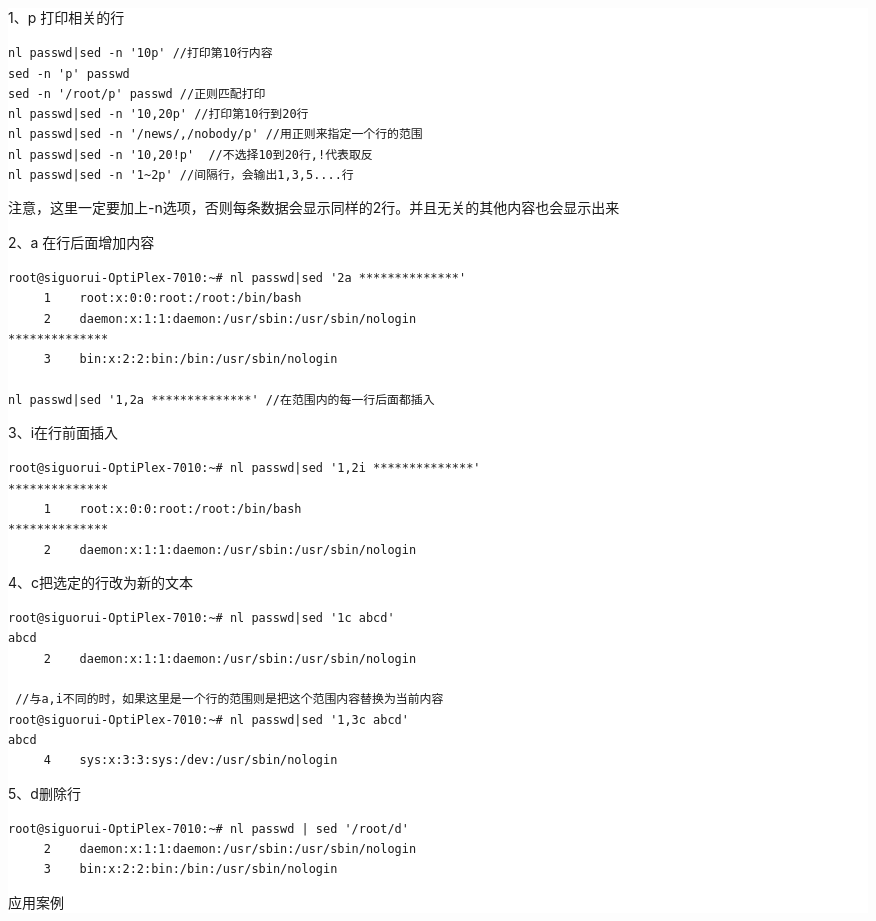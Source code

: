 1、p 打印相关的行

```
nl passwd|sed -n '10p' //打印第10行内容
sed -n 'p' passwd
sed -n '/root/p' passwd //正则匹配打印
nl passwd|sed -n '10,20p' //打印第10行到20行
nl passwd|sed -n '/news/,/nobody/p' //用正则来指定一个行的范围
nl passwd|sed -n '10,20!p'  //不选择10到20行,!代表取反
nl passwd|sed -n '1~2p' //间隔行，会输出1,3,5....行
```

注意，这里一定要加上-n选项，否则每条数据会显示同样的2行。并且无关的其他内容也会显示出来

2、a 在行后面增加内容

```
root@siguorui-OptiPlex-7010:~# nl passwd|sed '2a **************'
     1    root:x:0:0:root:/root:/bin/bash
     2    daemon:x:1:1:daemon:/usr/sbin:/usr/sbin/nologin
**************
     3    bin:x:2:2:bin:/bin:/usr/sbin/nologin

nl passwd|sed '1,2a **************' //在范围内的每一行后面都插入
```

3、i在行前面插入

```
root@siguorui-OptiPlex-7010:~# nl passwd|sed '1,2i **************'
**************
     1    root:x:0:0:root:/root:/bin/bash
**************
     2    daemon:x:1:1:daemon:/usr/sbin:/usr/sbin/nologin
```

4、c把选定的行改为新的文本

```
root@siguorui-OptiPlex-7010:~# nl passwd|sed '1c abcd'
abcd
     2    daemon:x:1:1:daemon:/usr/sbin:/usr/sbin/nologin

 //与a,i不同的时，如果这里是一个行的范围则是把这个范围内容替换为当前内容   
root@siguorui-OptiPlex-7010:~# nl passwd|sed '1,3c abcd'
abcd
     4    sys:x:3:3:sys:/dev:/usr/sbin/nologin
```

5、d删除行

```
root@siguorui-OptiPlex-7010:~# nl passwd | sed '/root/d'
     2    daemon:x:1:1:daemon:/usr/sbin:/usr/sbin/nologin
     3    bin:x:2:2:bin:/bin:/usr/sbin/nologin
```

应用案例
